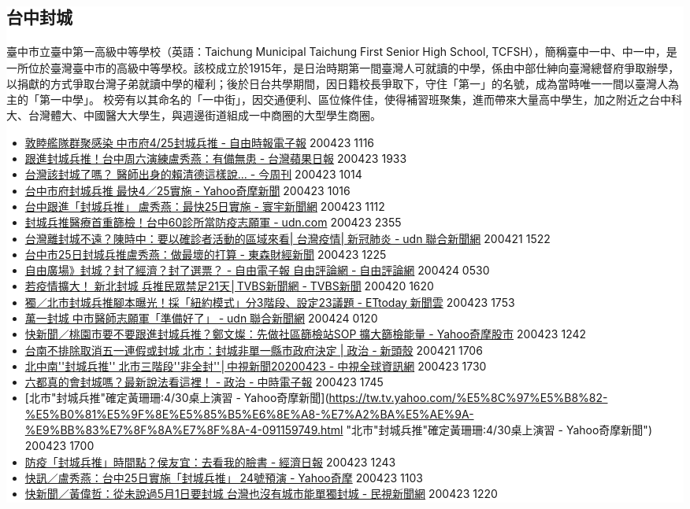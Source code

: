 ## 台中封城

臺中市立臺中第一高級中等學校（英語：Taichung Municipal Taichung First Senior High School, TCFSH），簡稱臺中一中、中一中，是一所位於臺灣臺中市的高級中等學校。該校成立於1915年，是日治時期第一間臺灣人可就讀的中學，係由中部仕紳向臺灣總督府爭取辦學，以捐獻的方式爭取台灣子弟就讀中學的權利；後於日台共學期間，因日籍校長爭取下，守住「第一」的名號，成為當時唯一一間以臺灣人為主的「第一中學」。
校旁有以其命名的「一中街」，因交通便利、區位條件佳，使得補習班聚集，進而帶來大量高中學生，加之附近之台中科大、台灣體大、中國醫大大學生，與週邊街道組成一中商圈的大型學生商圈。
- [敦睦艦隊群聚感染 中市府4/25封城兵推 - 自由時報電子報](https://news.ltn.com.tw/news/life/breakingnews/3142969 "敦睦艦隊群聚感染 中市府4/25封城兵推 - 自由時報電子報") 200423 1116
- [跟進封城兵推！台中周六演練盧秀燕：有備無患 - 台灣蘋果日報](https://tw.appledaily.com/local/20200423/6TGF4WHMDG6TVA4SEX7NTLC7G4/ "跟進封城兵推！台中周六演練盧秀燕：有備無患 - 台灣蘋果日報") 200423 1933
- [台灣該封城了嗎？ 醫師出身的賴清德這樣說... - 今周刊](https://www.businesstoday.com.tw/article/category/80392/post/202004230003/%E5%8F%B0%E7%81%A3%E8%A9%B2%E5%B0%81%E5%9F%8E%E4%BA%86%E5%97%8E%EF%BC%9F%E3%80%80%E9%86%AB%E5%B8%AB%E5%87%BA%E8%BA%AB%E7%9A%84%E8%B3%B4%E6%B8%85%E5%BE%B7%E9%80%99%E6%A8%A3%E8%AA%AA... "台灣該封城了嗎？ 醫師出身的賴清德這樣說... - 今周刊") 200423 1014
- [台中市府封城兵推 最快4／25實施 - Yahoo奇摩新聞](https://tw.news.yahoo.com/%E5%8F%B0%E4%B8%AD%E5%B8%82%E5%BA%9C%E5%B0%81%E5%9F%8E%E5%85%B5%E6%8E%A8-%E6%9C%80%E5%BF%AB4-25%E5%AF%A6%E6%96%BD-021641795.html "台中市府封城兵推 最快4／25實施 - Yahoo奇摩新聞") 200423 1016
- [台中跟進「封城兵推」 盧秀燕：最快25日實施 - 寰宇新聞網](http://globalnewstv.com.tw/202004/104705/ "台中跟進「封城兵推」 盧秀燕：最快25日實施 - 寰宇新聞網") 200423 1112
- [封城兵推醫療首重篩檢！台中60診所當防疫志願軍 - udn.com](https://udn.com/news/story/7325/4513979 "封城兵推醫療首重篩檢！台中60診所當防疫志願軍 - udn.com") 200423 2355
- [台灣離封城不遠？陳時中：要以確診者活動的區域來看| 台灣疫情| 新冠肺炎 - udn 聯合新聞網](https://health.udn.com/health/story/120950/4508153 "台灣離封城不遠？陳時中：要以確診者活動的區域來看| 台灣疫情| 新冠肺炎 - udn 聯合新聞網") 200421 1522
- [台中市25日封城兵推盧秀燕：做最壞的打算 - 東森財經新聞](https://fnc.ebc.net.tw/FncNews/life/118433 "台中市25日封城兵推盧秀燕：做最壞的打算 - 東森財經新聞") 200423 1225
- [自由廣場》封城？封了經濟？封了選票？ - 自由電子報 自由評論網 - 自由評論網](https://talk.ltn.com.tw/article/paper/1368068 "自由廣場》封城？封了經濟？封了選票？ - 自由電子報 自由評論網 - 自由評論網") 200424 0530
- [若疫情擴大！ 新北封城 兵推民眾禁足21天│TVBS新聞網 - TVBS新聞](https://news.tvbs.com.tw/politics/1311772 "若疫情擴大！ 新北封城 兵推民眾禁足21天│TVBS新聞網 - TVBS新聞") 200420 1620
- [獨／北市封城兵推腳本曝光！採「紐約模式」分3階段、設定23議題 - ETtoday 新聞雲](https://www.ettoday.net/news/20200423/1698726.htm "獨／北市封城兵推腳本曝光！採「紐約模式」分3階段、設定23議題 - ETtoday 新聞雲") 200423 1753
- [萬一封城 中市醫師志願軍「準備好了」 - udn 聯合新聞網](https://udn.com/news/story/120940/4514691?from=udn-catelistnews_ch2 "萬一封城 中市醫師志願軍「準備好了」 - udn 聯合新聞網") 200424 0120
- [快新聞／桃園市要不要跟進封城兵推？鄭文燦：先做社區篩檢站SOP 擴大篩檢能量 - Yahoo奇摩股市](https://tw.stock.yahoo.com/video/%E5%BF%AB%E6%96%B0%E8%81%9E-%E6%A1%83%E5%9C%92%E5%B8%82%E8%A6%81%E4%B8%8D%E8%A6%81%E8%B7%9F%E9%80%B2%E5%B0%81%E5%9F%8E%E5%85%B5%E6%8E%A8-%E9%84%AD%E6%96%87%E7%87%A6-%E5%85%88%E5%81%9A%E7%A4%BE%E5%8D%80%E7%AF%A9%E6%AA%A2%E7%AB%99sop-%E6%93%B4%E5%A4%A7%E7%AF%A9%E6%AA%A2%E8%83%BD%E9%87%8F-033304175.html "快新聞／桃園市要不要跟進封城兵推？鄭文燦：先做社區篩檢站SOP 擴大篩檢能量 - Yahoo奇摩股市") 200423 1242
- [台南不排除取消五一連假或封城 北市：封城非單一縣市政府決定 | 政治 - 新頭殼](https://newtalk.tw/news/view/2020-04-21/394952 "台南不排除取消五一連假或封城 北市：封城非單一縣市政府決定 | 政治 - 新頭殼") 200421 1706
- [北中南''封城兵推'' 北市三階段''非全封''│中視新聞20200423 - 中視全球資訊網](http://new.ctv.com.tw/Article/%E5%8C%97%E4%B8%AD%E5%8D%97-%E5%B0%81%E5%9F%8E%E5%85%B5%E6%8E%A8-%E5%8C%97%E5%B8%82%E4%B8%89%E9%9A%8E%E6%AE%B5-%E9%9D%9E%E5%85%A8%E5%B0%81-%E4%B8%AD%E8%A6%96%E6%96%B0%E8%81%9E-20200423 "北中南''封城兵推'' 北市三階段''非全封''│中視新聞20200423 - 中視全球資訊網") 200423 1730
- [六都真的會封城嗎？最新說法看這裡！ - 政治 - 中時電子報](https://www.chinatimes.com/realtimenews/20200423004433-260407?ctrack=mo_main_recmd_p01 "六都真的會封城嗎？最新說法看這裡！ - 政治 - 中時電子報") 200423 1745
- [北市"封城兵推"確定黃珊珊:4/30桌上演習 - Yahoo奇摩新聞](https://tw.tv.yahoo.com/%E5%8C%97%E5%B8%82-%E5%B0%81%E5%9F%8E%E5%85%B5%E6%8E%A8-%E7%A2%BA%E5%AE%9A-%E9%BB%83%E7%8F%8A%E7%8F%8A-4-091159749.html "北市"封城兵推"確定黃珊珊:4/30桌上演習 - Yahoo奇摩新聞") 200423 1700
- [防疫「封城兵推」時間點？侯友宜：去看我的臉書 - 經濟日報](https://money.udn.com/money/story/5648/4513154 "防疫「封城兵推」時間點？侯友宜：去看我的臉書 - 經濟日報") 200423 1243
- [快訊／盧秀燕：台中25日實施「封城兵推」 24號預演 - Yahoo奇摩](https://tw.mobi.yahoo.com/home/%E5%BF%AB%E8%A8%8A-%E7%9B%A7%E7%A7%80%E7%87%95-%E5%8F%B0%E4%B8%AD25%E6%97%A5%E5%AF%A6%E6%96%BD-%E5%B0%81%E5%9F%8E%E5%85%B5%E6%8E%A8-24%E8%99%9F%E9%A0%90%E6%BC%94-030348536.html "快訊／盧秀燕：台中25日實施「封城兵推」 24號預演 - Yahoo奇摩") 200423 1103
- [快新聞／黃偉哲：從未說過5月1日要封城 台灣也沒有城市能單獨封城 - 民視新聞網](https://www.ftvnews.com.tw/news/detail/2020423W0061 "快新聞／黃偉哲：從未說過5月1日要封城 台灣也沒有城市能單獨封城 - 民視新聞網") 200423 1220
